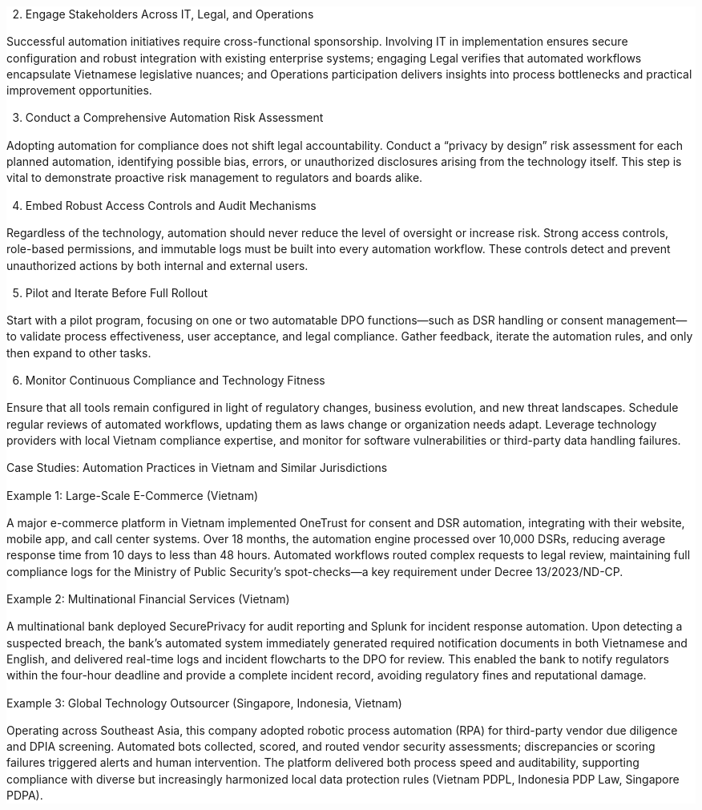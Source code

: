 2. Engage Stakeholders Across IT, Legal, and Operations 

Successful automation initiatives require cross-functional sponsorship. Involving IT in implementation ensures secure configuration and robust integration with existing enterprise systems; engaging Legal verifies that automated workflows encapsulate Vietnamese legislative nuances; and Operations participation delivers insights into process bottlenecks and practical improvement opportunities. 

3. Conduct a Comprehensive Automation Risk Assessment 

Adopting automation for compliance does not shift legal accountability. Conduct a “privacy by design” risk assessment for each planned automation, identifying possible bias, errors, or unauthorized disclosures arising from the technology itself. This step is vital to demonstrate proactive risk management to regulators and boards alike. 

4. Embed Robust Access Controls and Audit Mechanisms 

Regardless of the technology, automation should never reduce the level of oversight or increase risk. Strong access controls, role-based permissions, and immutable logs must be built into every automation workflow. These controls detect and prevent unauthorized actions by both internal and external users. 

5. Pilot and Iterate Before Full Rollout 

Start with a pilot program, focusing on one or two automatable DPO functions—such as DSR handling or consent management—to validate process effectiveness, user acceptance, and legal compliance. Gather feedback, iterate the automation rules, and only then expand to other tasks. 

6. Monitor Continuous Compliance and Technology Fitness 

Ensure that all tools remain configured in light of regulatory changes, business evolution, and new threat landscapes. Schedule regular reviews of automated workflows, updating them as laws change or organization needs adapt. Leverage technology providers with local Vietnam compliance expertise, and monitor for software vulnerabilities or third-party data handling failures. 

 

 

Case Studies: Automation Practices in Vietnam and Similar Jurisdictions 

Example 1: Large-Scale E-Commerce (Vietnam) 

A major e-commerce platform in Vietnam implemented OneTrust for consent and DSR automation, integrating with their website, mobile app, and call center systems. Over 18 months, the automation engine processed over 10,000 DSRs, reducing average response time from 10 days to less than 48 hours. Automated workflows routed complex requests to legal review, maintaining full compliance logs for the Ministry of Public Security’s spot-checks—a key requirement under Decree 13/2023/ND-CP. 

Example 2: Multinational Financial Services (Vietnam) 

A multinational bank deployed SecurePrivacy for audit reporting and Splunk for incident response automation. Upon detecting a suspected breach, the bank’s automated system immediately generated required notification documents in both Vietnamese and English, and delivered real-time logs and incident flowcharts to the DPO for review. This enabled the bank to notify regulators within the four-hour deadline and provide a complete incident record, avoiding regulatory fines and reputational damage. 

Example 3: Global Technology Outsourcer (Singapore, Indonesia, Vietnam) 

Operating across Southeast Asia, this company adopted robotic process automation (RPA) for third-party vendor due diligence and DPIA screening. Automated bots collected, scored, and routed vendor security assessments; discrepancies or scoring failures triggered alerts and human intervention. The platform delivered both process speed and auditability, supporting compliance with diverse but increasingly harmonized local data protection rules (Vietnam PDPL, Indonesia PDP Law, Singapore PDPA). 

